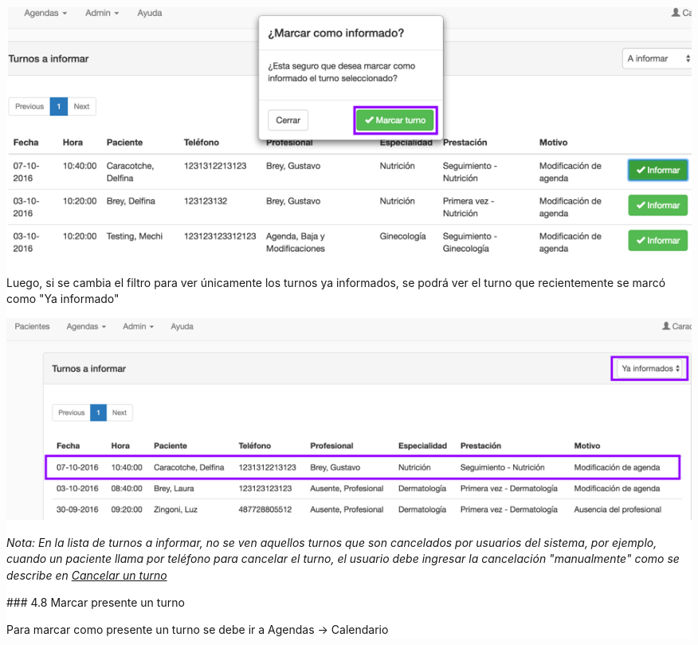 ![](images/turnosAInformar2.png)




Luego, si se cambia el filtro para ver únicamente los turnos ya informados, se podrá ver el turno que recientemente se marcó como "Ya informado"


![](images/turnosAInformar4.png)







_Nota: En la lista de turnos a informar, no se ven aquellos turnos que son cancelados por usuarios del sistema, por ejemplo, cuando un paciente llama por teléfono para cancelar el turno, el usuario debe ingresar la cancelación "manualmente" como se describe en [Cancelar un turno](#cancelarTurno)_



<a id="marcarPresente" />
### 4.8 Marcar presente un turno

Para marcar como presente un turno se debe ir a Agendas -> Calendario

